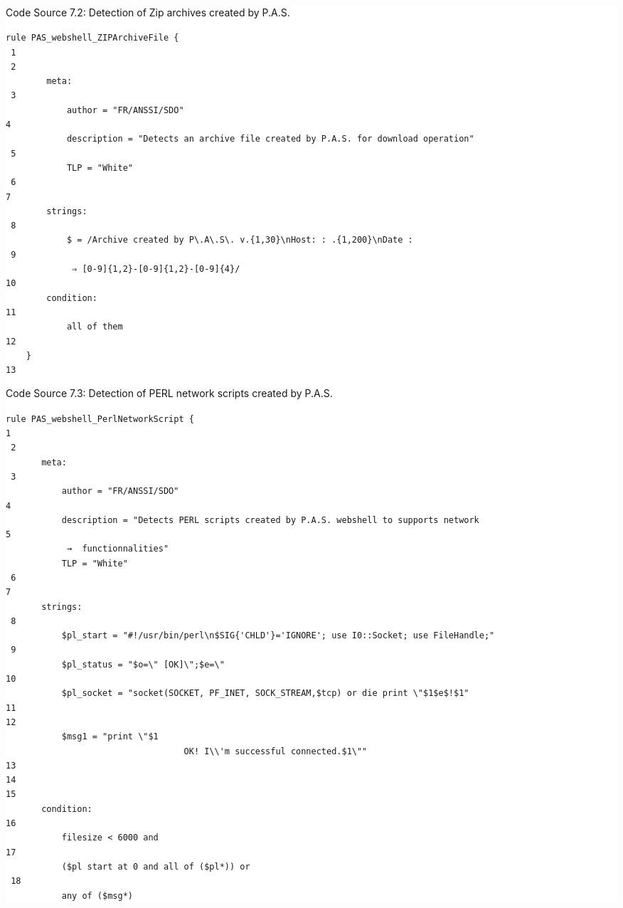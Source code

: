 Code Source 7.2: Detection of Zip archives created by P.A.S.

```
rule PAS_webshell_ZIPArchiveFile {
 1
 2
        meta:
 3
            author = "FR/ANSSI/SDO"
4
            description = "Detects an archive file created by P.A.S. for download operation"
 5
            TLP = "White"
 6
7
        strings:
 8
            $ = /Archive created by P\.A\.S\. v.{1,30}\nHost: : .{1,200}\nDate :
 9
             ⇒ [0-9]{1,2}-[0-9]{1,2}-[0-9]{4}/
10
        condition:
11
            all of them
12
    }
13
```
Code Source 7.3: Detection of PERL network scripts created by P.A.S.

```
rule PAS_webshell_PerlNetworkScript {
1
 2
       meta:
 3
           author = "FR/ANSSI/SDO"
4
           description = "Detects PERL scripts created by P.A.S. webshell to supports network
5
            →  functionnalities"
           TLP = "White"
 6
7
       strings:
 8
           $pl_start = "#!/usr/bin/perl\n$SIG{'CHLD'}='IGNORE'; use I0::Socket; use FileHandle;"
 9
           $pl_status = "$o=\" [OK]\";$e=\"
10
           $pl_socket = "socket(SOCKET, PF_INET, SOCK_STREAM,$tcp) or die print \"$1$e$!$1"
11
12
           $msg1 = "print \"$1 
                                   OK! I\\'m successful connected.$1\""
13
14
15
       condition:
16
           filesize < 6000 and
17
           ($pl start at 0 and all of ($pl*)) or
 18
           any of ($msg*)
```